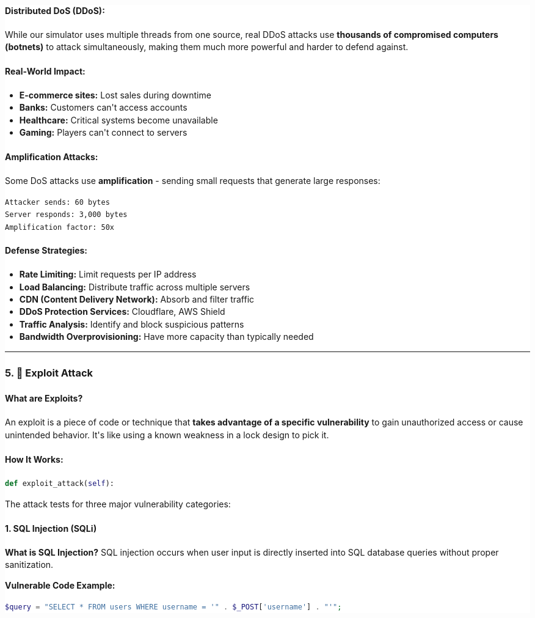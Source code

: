 #### **Distributed DoS (DDoS):**
While our simulator uses multiple threads from one source, real DDoS attacks use **thousands of compromised computers (botnets)** to attack simultaneously, making them much more powerful and harder to defend against.

#### **Real-World Impact:**
- **E-commerce sites:** Lost sales during downtime
- **Banks:** Customers can't access accounts
- **Healthcare:** Critical systems become unavailable
- **Gaming:** Players can't connect to servers

#### **Amplification Attacks:**
Some DoS attacks use **amplification** - sending small requests that generate large responses:
```
Attacker sends: 60 bytes
Server responds: 3,000 bytes
Amplification factor: 50x
```

#### **Defense Strategies:**
- **Rate Limiting:** Limit requests per IP address
- **Load Balancing:** Distribute traffic across multiple servers
- **CDN (Content Delivery Network):** Absorb and filter traffic
- **DDoS Protection Services:** Cloudflare, AWS Shield
- **Traffic Analysis:** Identify and block suspicious patterns
- **Bandwidth Overprovisioning:** Have more capacity than typically needed

---

### 5. 🎯 Exploit Attack

#### **What are Exploits?**
An exploit is a piece of code or technique that **takes advantage of a specific vulnerability** to gain unauthorized access or cause unintended behavior. It's like using a known weakness in a lock design to pick it.

#### **How It Works:**
```python
def exploit_attack(self):
```

The attack tests for three major vulnerability categories:

#### **1. SQL Injection (SQLi)**

**What is SQL Injection?**
SQL injection occurs when user input is directly inserted into SQL database queries without proper sanitization.

**Vulnerable Code Example:**
```php
$query = "SELECT * FROM users WHERE username = '" . $_POST['username'] . "'";
```
